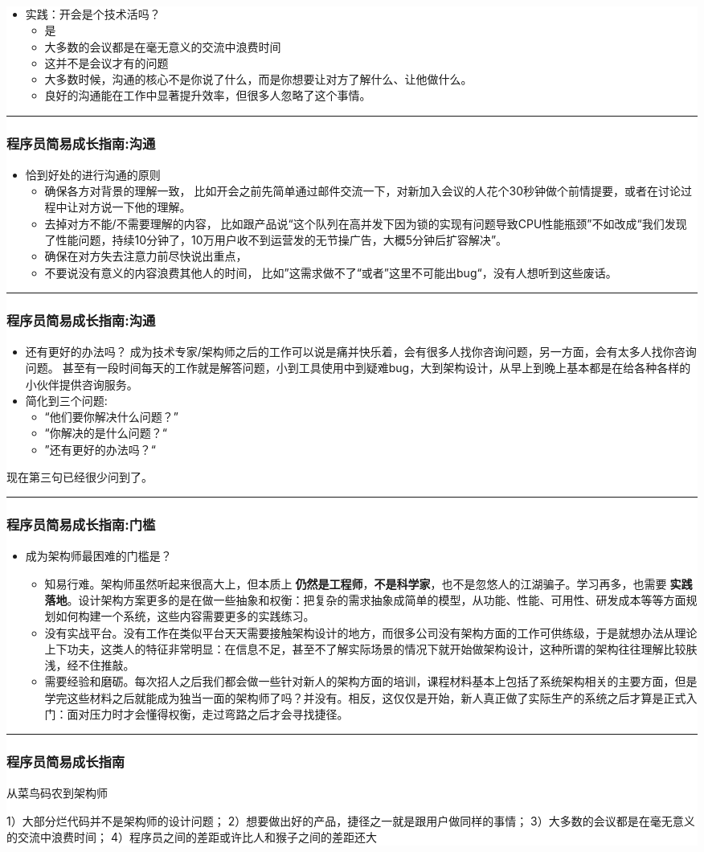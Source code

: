 - 实践：开会是个技术活吗？
	- 是
	- 大多数的会议都是在毫无意义的交流中浪费时间
	- 这并不是会议才有的问题
	- 大多数时候，沟通的核心不是你说了什么，而是你想要让对方了解什么、让他做什么。
	- 良好的沟通能在工作中显著提升效率，但很多人忽略了这个事情。

----
### 程序员简易成长指南:沟通

- 恰到好处的进行沟通的原则
	- 确保各方对背景的理解一致，
	比如开会之前先简单通过邮件交流一下，对新加入会议的人花个30秒钟做个前情提要，或者在讨论过程中让对方说一下他的理解。
	- 去掉对方不能/不需要理解的内容，
	比如跟产品说“这个队列在高并发下因为锁的实现有问题导致CPU性能瓶颈”不如改成“我们发现了性能问题，持续10分钟了，10万用户收不到运营发的无节操广告，大概5分钟后扩容解决”。
	- 确保在对方失去注意力前尽快说出重点，
	- 不要说没有意义的内容浪费其他人的时间，
	比如”这需求做不了“或者”这里不可能出bug“，没有人想听到这些废话。

----
### 程序员简易成长指南:沟通

- 还有更好的办法吗？
成为技术专家/架构师之后的工作可以说是痛并快乐着，会有很多人找你咨询问题，另一方面，会有太多人找你咨询问题。
甚至有一段时间每天的工作就是解答问题，小到工具使用中到疑难bug，大到架构设计，从早上到晚上基本都是在给各种各样的小伙伴提供咨询服务。
- 简化到三个问题:
	- “他们要你解决什么问题？”
	- “你解决的是什么问题？“
	- ”还有更好的办法吗？“

现在第三句已经很少问到了。

----
### 程序员简易成长指南:门槛

- 成为架构师最困难的门槛是？

	- 知易行难。架构师虽然听起来很高大上，但本质上 **仍然是工程师**，**不是科学家**，也不是忽悠人的江湖骗子。学习再多，也需要 **实践落地**。设计架构方案更多的是在做一些抽象和权衡：把复杂的需求抽象成简单的模型，从功能、性能、可用性、研发成本等等方面规划如何构建一个系统，这些内容需要更多的实践练习。
	- 没有实战平台。没有工作在类似平台天天需要接触架构设计的地方，而很多公司没有架构方面的工作可供练级，于是就想办法从理论上下功夫，这类人的特征非常明显：在信息不足，甚至不了解实际场景的情况下就开始做架构设计，这种所谓的架构往往理解比较肤浅，经不住推敲。
	- 需要经验和磨砺。每次招人之后我们都会做一些针对新人的架构方面的培训，课程材料基本上包括了系统架构相关的主要方面，但是学完这些材料之后就能成为独当一面的架构师了吗？并没有。相反，这仅仅是开始，新人真正做了实际生产的系统之后才算是正式入门：面对压力时才会懂得权衡，走过弯路之后才会寻找捷径。

----
### 程序员简易成长指南
从菜鸟码农到架构师

1）大部分烂代码并不是架构师的设计问题；
2）想要做出好的产品，捷径之一就是跟用户做同样的事情；
3）大多数的会议都是在毫无意义的交流中浪费时间；
4）程序员之间的差距或许比人和猴子之间的差距还大
